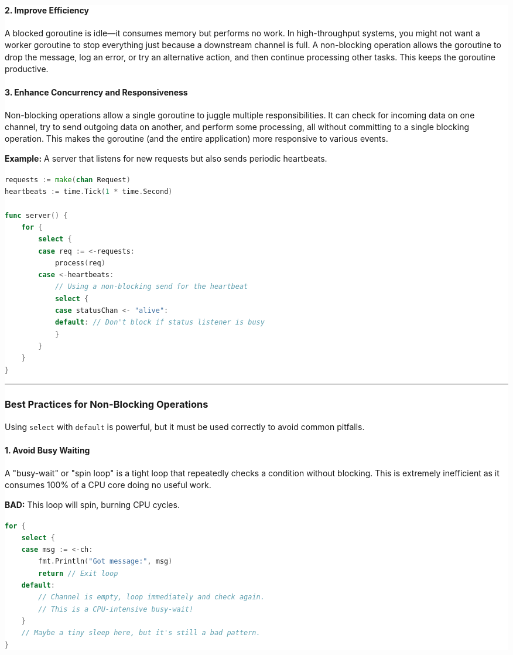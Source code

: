 
#### 2. Improve Efficiency

A blocked goroutine is idle—it consumes memory but performs no work. In high-throughput systems, you might not want a worker goroutine to stop everything just because a downstream channel is full. A non-blocking operation allows the goroutine to drop the message, log an error, or try an alternative action, and then continue processing other tasks. This keeps the goroutine productive.

#### 3. Enhance Concurrency and Responsiveness

Non-blocking operations allow a single goroutine to juggle multiple responsibilities. It can check for incoming data on one channel, try to send outgoing data on another, and perform some processing, all without committing to a single blocking operation. This makes the goroutine (and the entire application) more responsive to various events.

**Example:** A server that listens for new requests but also sends periodic heartbeats.

```go
requests := make(chan Request)
heartbeats := time.Tick(1 * time.Second)

func server() {
    for {
        select {
        case req := <-requests:
            process(req)
        case <-heartbeats:
            // Using a non-blocking send for the heartbeat
            select {
            case statusChan <- "alive":
            default: // Don't block if status listener is busy
            }
        }
    }
}
```

---

### Best Practices for Non-Blocking Operations

Using `select` with `default` is powerful, but it must be used correctly to avoid common pitfalls.

#### 1. Avoid Busy Waiting

A "busy-wait" or "spin loop" is a tight loop that repeatedly checks a condition without blocking. This is extremely inefficient as it consumes 100% of a CPU core doing no useful work.

**BAD:** This loop will spin, burning CPU cycles.

```go
for {
    select {
    case msg := <-ch:
        fmt.Println("Got message:", msg)
        return // Exit loop
    default:
        // Channel is empty, loop immediately and check again.
        // This is a CPU-intensive busy-wait!
    }
    // Maybe a tiny sleep here, but it's still a bad pattern.
}
```
